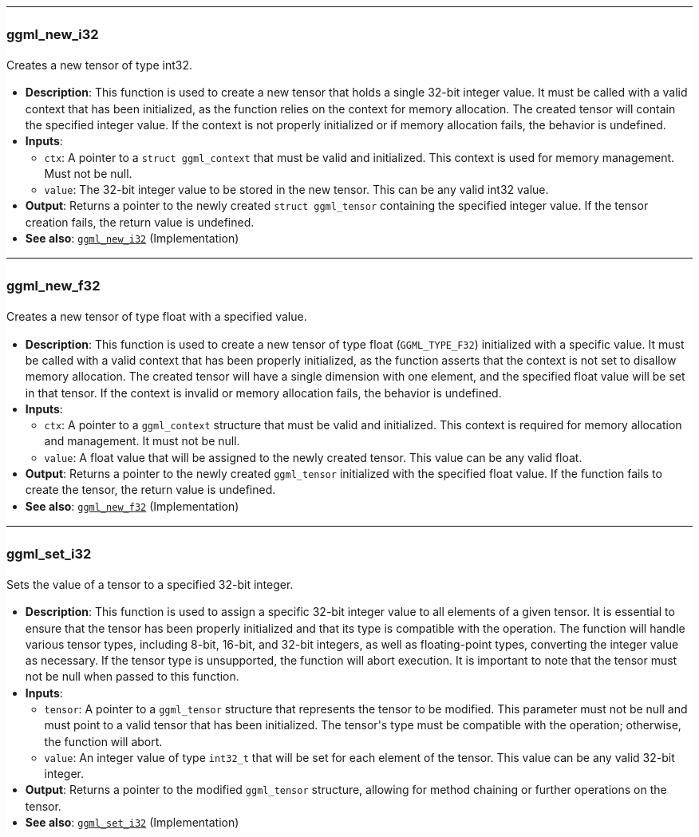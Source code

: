 
---
### ggml\_new\_i32
Creates a new tensor of type int32.
- **Description**: This function is used to create a new tensor that holds a single 32-bit integer value. It must be called with a valid context that has been initialized, as the function relies on the context for memory allocation. The created tensor will contain the specified integer value. If the context is not properly initialized or if memory allocation fails, the behavior is undefined.
- **Inputs**:
    - `ctx`: A pointer to a `struct ggml_context` that must be valid and initialized. This context is used for memory management. Must not be null.
    - `value`: The 32-bit integer value to be stored in the new tensor. This can be any valid int32 value.
- **Output**: Returns a pointer to the newly created `struct ggml_tensor` containing the specified integer value. If the tensor creation fails, the return value is undefined.
- **See also**: [`ggml_new_i32`](../src/ggml-cpu/ggml-cpu.c.driver.md#ggml_new_i32)  (Implementation)


---
### ggml\_new\_f32
Creates a new tensor of type float with a specified value.
- **Description**: This function is used to create a new tensor of type float (`GGML_TYPE_F32`) initialized with a specific value. It must be called with a valid context that has been properly initialized, as the function asserts that the context is not set to disallow memory allocation. The created tensor will have a single dimension with one element, and the specified float value will be set in that tensor. If the context is invalid or memory allocation fails, the behavior is undefined.
- **Inputs**:
    - `ctx`: A pointer to a `ggml_context` structure that must be valid and initialized. This context is required for memory allocation and management. It must not be null.
    - `value`: A float value that will be assigned to the newly created tensor. This value can be any valid float.
- **Output**: Returns a pointer to the newly created `ggml_tensor` initialized with the specified float value. If the function fails to create the tensor, the return value is undefined.
- **See also**: [`ggml_new_f32`](../src/ggml-cpu/ggml-cpu.c.driver.md#ggml_new_f32)  (Implementation)


---
### ggml\_set\_i32
Sets the value of a tensor to a specified 32-bit integer.
- **Description**: This function is used to assign a specific 32-bit integer value to all elements of a given tensor. It is essential to ensure that the tensor has been properly initialized and that its type is compatible with the operation. The function will handle various tensor types, including 8-bit, 16-bit, and 32-bit integers, as well as floating-point types, converting the integer value as necessary. If the tensor type is unsupported, the function will abort execution. It is important to note that the tensor must not be null when passed to this function.
- **Inputs**:
    - `tensor`: A pointer to a `ggml_tensor` structure that represents the tensor to be modified. This parameter must not be null and must point to a valid tensor that has been initialized. The tensor's type must be compatible with the operation; otherwise, the function will abort.
    - `value`: An integer value of type `int32_t` that will be set for each element of the tensor. This value can be any valid 32-bit integer.
- **Output**: Returns a pointer to the modified `ggml_tensor` structure, allowing for method chaining or further operations on the tensor.
- **See also**: [`ggml_set_i32`](../src/ggml-cpu/ggml-cpu.c.driver.md#ggml_set_i32)  (Implementation)
